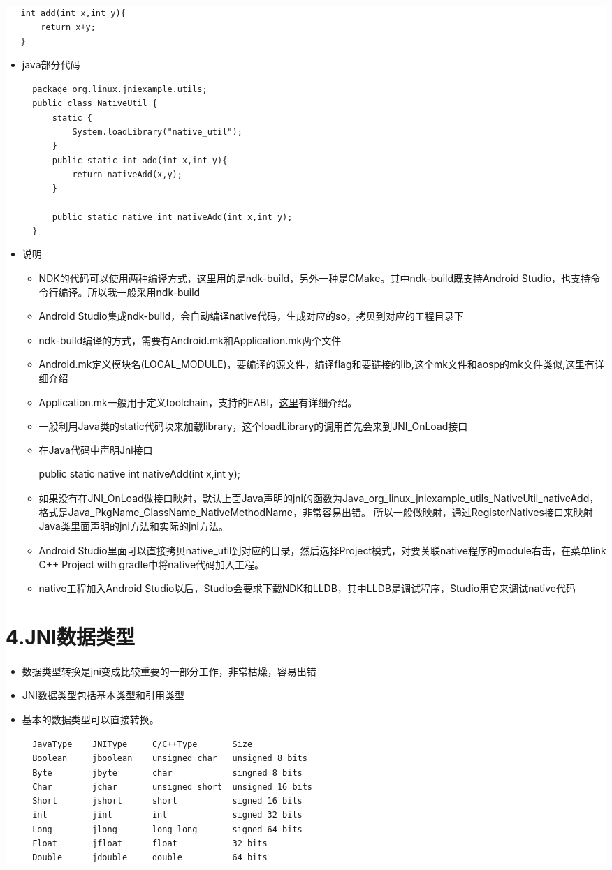        int add(int x,int y){
           return x+y;
       }
        
* java部分代码

        package org.linux.jniexample.utils;        
        public class NativeUtil {
            static {
                System.loadLibrary("native_util");
            }
            public static int add(int x,int y){
                return nativeAdd(x,y);
            }
        
            public static native int nativeAdd(int x,int y);
        }

* 说明
    - NDK的代码可以使用两种编译方式，这里用的是ndk-build，另外一种是CMake。其中ndk-build既支持Android Studio，也支持命令行编译。所以我一般采用ndk-build
    
    - Android Studio集成ndk-build，会自动编译native代码，生成对应的so，拷贝到对应的工程目录下
    
    - ndk-build编译的方式，需要有Android.mk和Application.mk两个文件
    
    - Android.mk定义模块名(LOCAL_MODULE)，要编译的源文件，编译flag和要链接的lib,这个mk文件和aosp的mk文件类似,[这里](https://developer.android.com/ndk/guides/android_mk.html)有详细介绍
    
    - Application.mk一般用于定义toolchain，支持的EABI，[这里](https://developer.android.com/ndk/guides/application_mk.html)有详细介绍。
    
    - 一般利用Java类的static代码块来加载library，这个loadLibrary的调用首先会来到JNI_OnLoad接口
    
    - 在Java代码中声明Jni接口
        
       public static native int nativeAdd(int x,int y);

    - 如果没有在JNI_OnLoad做接口映射，默认上面Java声明的jni的函数为Java_org_linux_jniexample_utils_NativeUtil_nativeAdd，格式是Java_PkgName_ClassName_NativeMethodName，非常容易出错。
所以一般做映射，通过RegisterNatives接口来映射Java类里面声明的jni方法和实际的jni方法。

    - Android Studio里面可以直接拷贝native_util到对应的目录，然后选择Project模式，对要关联native程序的module右击，在菜单link C++ Project with gradle中将native代码加入工程。
　　
    - native工程加入Android Studio以后，Studio会要求下载NDK和LLDB，其中LLDB是调试程序，Studio用它来调试native代码

# 4.JNI数据类型
* 数据类型转换是jni变成比较重要的一部分工作，非常枯燥，容易出错

* JNI数据类型包括基本类型和引用类型

* 基本的数据类型可以直接转换。

                
        JavaType	JNIType 	C/C++Type	    Size
        Boolean     jboolean	unsigned char	unsigned 8 bits
        Byte        jbyte   	char	        singned 8 bits
        Char        jchar       unsigned short	unsigned 16 bits
        Short       jshort      short           signed 16 bits
        int         jint	    int 	        signed 32 bits
        Long        jlong       long long       signed 64 bits
        Float       jfloat	    float           32 bits
        Double      jdouble	    double	        64 bits
